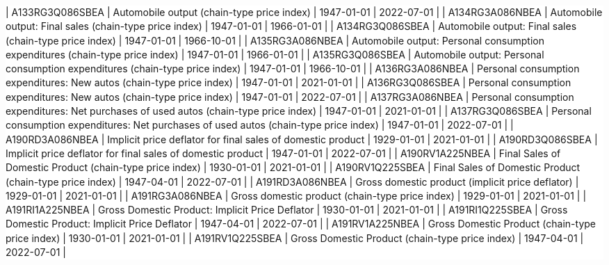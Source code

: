 | A133RG3Q086SBEA | Automobile output (chain-type price index)                                                                                                                                                                                                      | 1947-01-01          | 2022-07-01        |
| A134RG3A086NBEA | Automobile output: Final sales (chain-type price index)                                                                                                                                                                                         | 1947-01-01          | 1966-01-01        |
| A134RG3Q086SBEA | Automobile output: Final sales (chain-type price index)                                                                                                                                                                                         | 1947-01-01          | 1966-10-01        |
| A135RG3A086NBEA | Automobile output: Personal consumption expenditures (chain-type price index)                                                                                                                                                                   | 1947-01-01          | 1966-01-01        |
| A135RG3Q086SBEA | Automobile output: Personal consumption expenditures (chain-type price index)                                                                                                                                                                   | 1947-01-01          | 1966-10-01        |
| A136RG3A086NBEA | Personal consumption expenditures: New autos (chain-type price index)                                                                                                                                                                           | 1947-01-01          | 2021-01-01        |
| A136RG3Q086SBEA | Personal consumption expenditures: New autos (chain-type price index)                                                                                                                                                                           | 1947-01-01          | 2022-07-01        |
| A137RG3A086NBEA | Personal consumption expenditures: Net purchases of used autos (chain-type price index)                                                                                                                                                         | 1947-01-01          | 2021-01-01        |
| A137RG3Q086SBEA | Personal consumption expenditures: Net purchases of used autos (chain-type price index)                                                                                                                                                         | 1947-01-01          | 2022-07-01        |
| A190RD3A086NBEA | Implicit price deflator for final sales of domestic product                                                                                                                                                                                     | 1929-01-01          | 2021-01-01        |
| A190RD3Q086SBEA | Implicit price deflator for final sales of domestic product                                                                                                                                                                                     | 1947-01-01          | 2022-07-01        |
| A190RV1A225NBEA | Final Sales of Domestic Product (chain-type price index)                                                                                                                                                                                        | 1930-01-01          | 2021-01-01        |
| A190RV1Q225SBEA | Final Sales of Domestic Product (chain-type price index)                                                                                                                                                                                        | 1947-04-01          | 2022-07-01        |
| A191RD3A086NBEA | Gross domestic product (implicit price deflator)                                                                                                                                                                                                | 1929-01-01          | 2021-01-01        |
| A191RG3A086NBEA | Gross domestic product (chain-type price index)                                                                                                                                                                                                 | 1929-01-01          | 2021-01-01        |
| A191RI1A225NBEA | Gross Domestic Product: Implicit Price Deflator                                                                                                                                                                                                 | 1930-01-01          | 2021-01-01        |
| A191RI1Q225SBEA | Gross Domestic Product: Implicit Price Deflator                                                                                                                                                                                                 | 1947-04-01          | 2022-07-01        |
| A191RV1A225NBEA | Gross Domestic Product (chain-type price index)                                                                                                                                                                                                 | 1930-01-01          | 2021-01-01        |
| A191RV1Q225SBEA | Gross Domestic Product (chain-type price index)                                                                                                                                                                                                 | 1947-04-01          | 2022-07-01        |